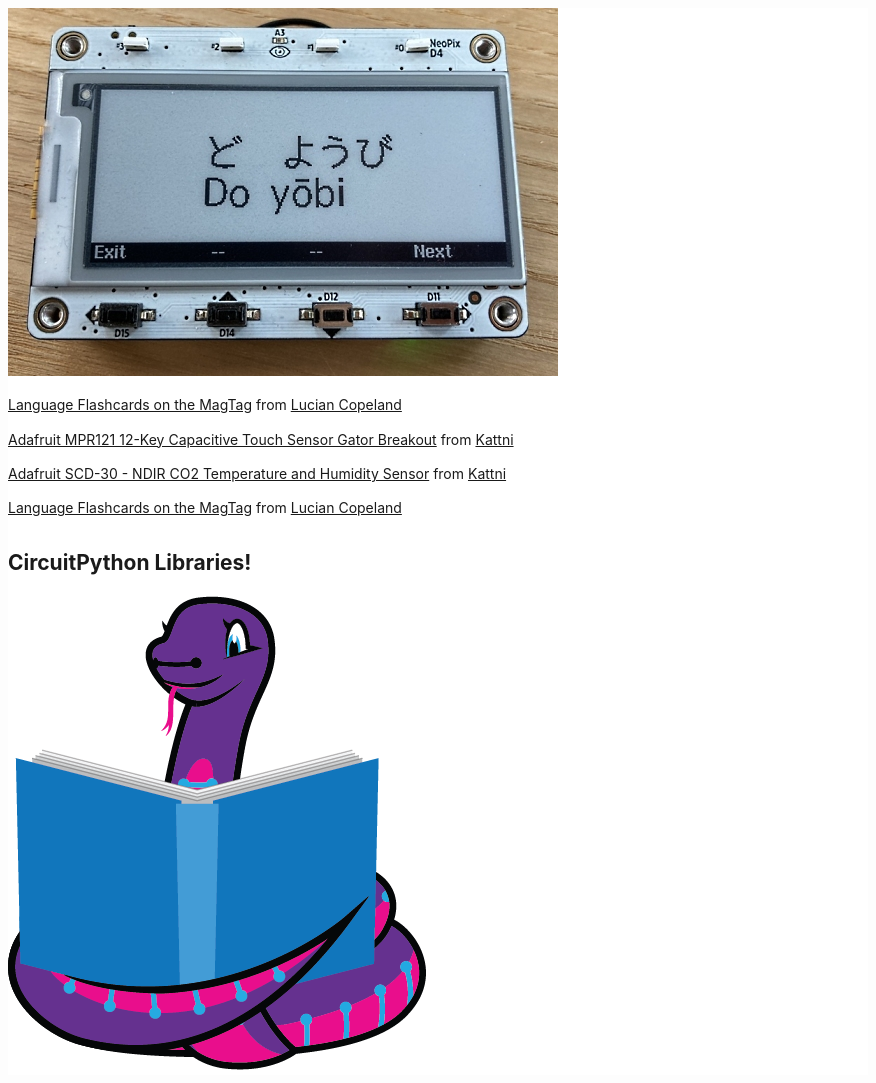 [![New Learn Guides](../assets/20210112/20210112learn.jpg)](https://learn.adafruit.com/guides/latest)

[Language Flashcards on the MagTag](https://learn.adafruit.com/magtag-flashcards) from [Lucian Copeland](https://learn.adafruit.com/users/hierophect)

[Adafruit MPR121 12-Key Capacitive Touch Sensor Gator Breakout](https://learn.adafruit.com/adafruit-mpr121-gator) from [Kattni](https://learn.adafruit.com/users/kattni)

[Adafruit SCD-30 - NDIR CO2 Temperature and Humidity Sensor](https://learn.adafruit.com/adafruit-scd30) from [Kattni](https://learn.adafruit.com/users/kattni)

[Language Flashcards on the MagTag](https://learn.adafruit.com/magtag-flashcards) from [Lucian Copeland](https://learn.adafruit.com/users/hierophect)

## CircuitPython Libraries!

[![CircuitPython Libraries](../assets/20210112/blinka.png)](https://circuitpython.org/libraries)
